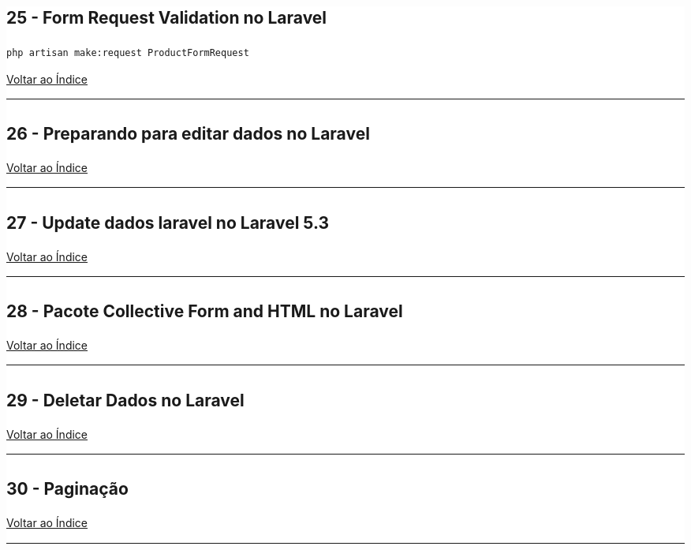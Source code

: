 

## <a name="parte25">25 - Form Request Validation no Laravel </a>

```
php artisan make:request ProductFormRequest
```

[Voltar ao Índice](#indice)

---


## <a name="parte26">26 - Preparando para editar dados no Laravel </a>



[Voltar ao Índice](#indice)

---


## <a name="parte27">27 - Update dados laravel no Laravel 5.3 </a>



[Voltar ao Índice](#indice)

---


## <a name="parte28">28 - Pacote Collective Form and HTML no Laravel </a>



[Voltar ao Índice](#indice)

---


## <a name="parte29">29 - Deletar Dados no Laravel </a>



[Voltar ao Índice](#indice)

---


## <a name="parte30">30 - Paginação </a>



[Voltar ao Índice](#indice)

---

